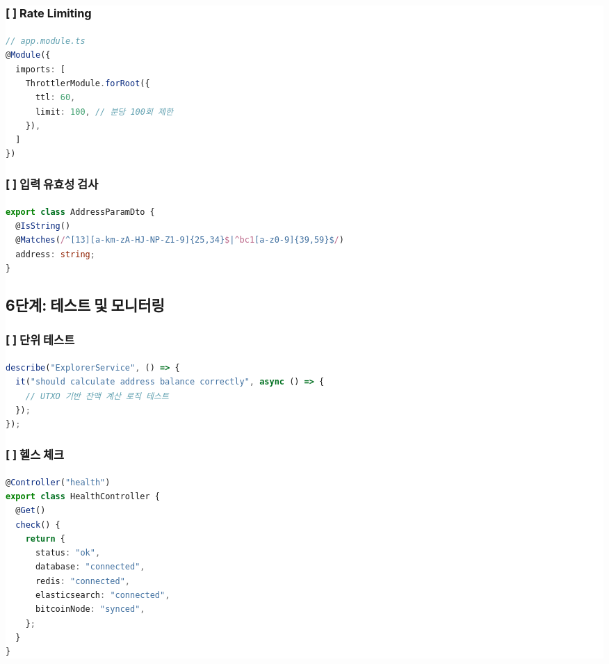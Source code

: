 ### [ ] Rate Limiting

```typescript
// app.module.ts
@Module({
  imports: [
    ThrottlerModule.forRoot({
      ttl: 60,
      limit: 100, // 분당 100회 제한
    }),
  ]
})
```

### [ ] 입력 유효성 검사

```typescript
export class AddressParamDto {
  @IsString()
  @Matches(/^[13][a-km-zA-HJ-NP-Z1-9]{25,34}$|^bc1[a-z0-9]{39,59}$/)
  address: string;
}
```

## 6단계: 테스트 및 모니터링

### [ ] 단위 테스트

```typescript
describe("ExplorerService", () => {
  it("should calculate address balance correctly", async () => {
    // UTXO 기반 잔액 계산 로직 테스트
  });
});
```

### [ ] 헬스 체크

```typescript
@Controller("health")
export class HealthController {
  @Get()
  check() {
    return {
      status: "ok",
      database: "connected",
      redis: "connected",
      elasticsearch: "connected",
      bitcoinNode: "synced",
    };
  }
}
```
